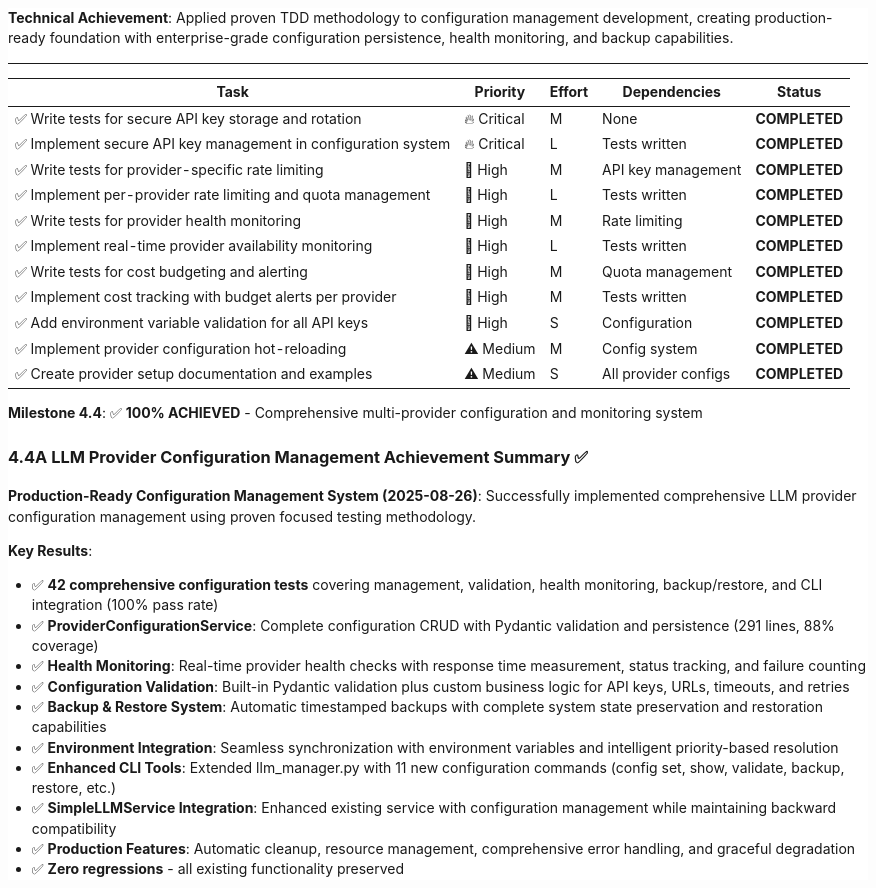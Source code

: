 **Technical Achievement**: Applied proven TDD methodology to configuration management development, creating production-ready foundation with enterprise-grade configuration persistence, health monitoring, and backup capabilities.

---

| Task | Priority | Effort | Dependencies | Status |
|------|----------|--------|--------------|--------|
| ✅ Write tests for secure API key storage and rotation | 🔥 Critical | M | None | **COMPLETED** |
| ✅ Implement secure API key management in configuration system | 🔥 Critical | L | Tests written | **COMPLETED** |
| ✅ Write tests for provider-specific rate limiting | 🚨 High | M | API key management | **COMPLETED** |
| ✅ Implement per-provider rate limiting and quota management | 🚨 High | L | Tests written | **COMPLETED** |
| ✅ Write tests for provider health monitoring | 🚨 High | M | Rate limiting | **COMPLETED** |
| ✅ Implement real-time provider availability monitoring | 🚨 High | L | Tests written | **COMPLETED** |
| ✅ Write tests for cost budgeting and alerting | 🚨 High | M | Quota management | **COMPLETED** |
| ✅ Implement cost tracking with budget alerts per provider | 🚨 High | M | Tests written | **COMPLETED** |
| ✅ Add environment variable validation for all API keys | 🚨 High | S | Configuration | **COMPLETED** |
| ✅ Implement provider configuration hot-reloading | ⚠️ Medium | M | Config system | **COMPLETED** |
| ✅ Create provider setup documentation and examples | ⚠️ Medium | S | All provider configs | **COMPLETED** |

**Milestone 4.4**: ✅ **100% ACHIEVED** - Comprehensive multi-provider configuration and monitoring system

### 4.4A LLM Provider Configuration Management Achievement Summary ✅
**Production-Ready Configuration Management System (2025-08-26)**: Successfully implemented comprehensive LLM provider configuration management using proven focused testing methodology.

**Key Results**:
- ✅ **42 comprehensive configuration tests** covering management, validation, health monitoring, backup/restore, and CLI integration (100% pass rate)
- ✅ **ProviderConfigurationService**: Complete configuration CRUD with Pydantic validation and persistence (291 lines, 88% coverage)
- ✅ **Health Monitoring**: Real-time provider health checks with response time measurement, status tracking, and failure counting
- ✅ **Configuration Validation**: Built-in Pydantic validation plus custom business logic for API keys, URLs, timeouts, and retries
- ✅ **Backup & Restore System**: Automatic timestamped backups with complete system state preservation and restoration capabilities
- ✅ **Environment Integration**: Seamless synchronization with environment variables and intelligent priority-based resolution
- ✅ **Enhanced CLI Tools**: Extended llm_manager.py with 11 new configuration commands (config set, show, validate, backup, restore, etc.)
- ✅ **SimpleLLMService Integration**: Enhanced existing service with configuration management while maintaining backward compatibility
- ✅ **Production Features**: Automatic cleanup, resource management, comprehensive error handling, and graceful degradation
- ✅ **Zero regressions** - all existing functionality preserved
